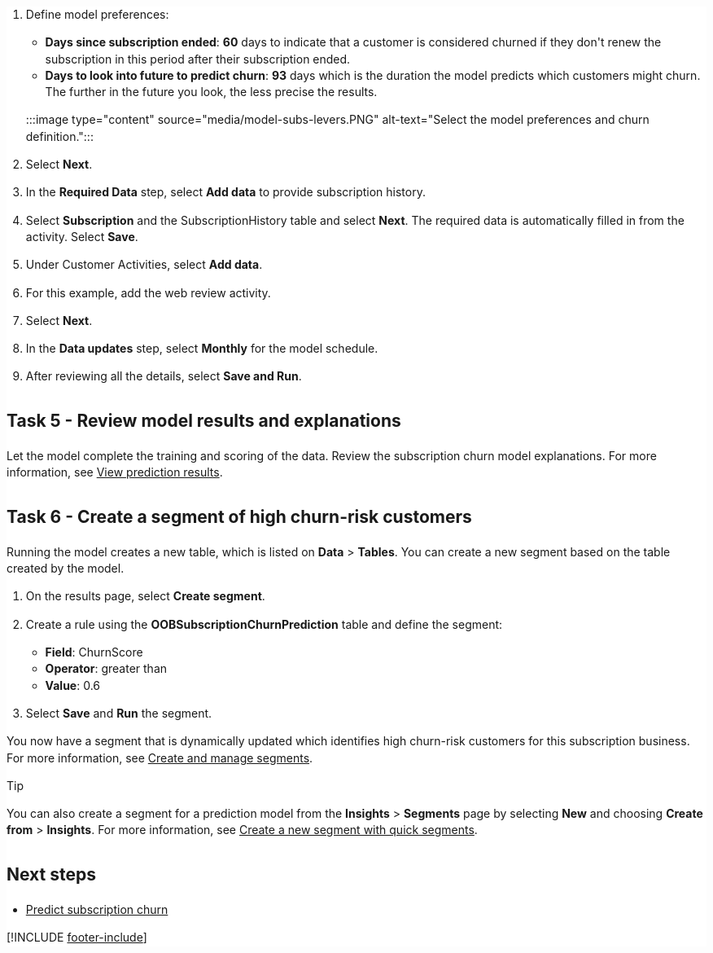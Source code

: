1. Define model preferences:
   - **Days since subscription ended**: **60** days to indicate that a customer is considered churned if they don't renew the subscription in this period after their subscription ended.
   - **Days to look into future to predict churn**: **93** days which is the duration the model predicts which customers might churn. The further in the future you look, the less precise the results.

   :::image type="content" source="media/model-subs-levers.PNG" alt-text="Select the model preferences and churn definition.":::

1. Select **Next**.

1. In the **Required Data** step, select **Add data** to provide subscription history.

1. Select **Subscription** and the SubscriptionHistory table and select **Next**. The required data is automatically filled in from the activity. Select **Save**.

1. Under Customer Activities, select **Add data**.

1. For this example, add the web review activity.

1. Select **Next**.

1. In the **Data updates** step, select **Monthly** for the model schedule.

1. After reviewing all the details, select **Save and Run**.

## Task 5 - Review model results and explanations

Let the model complete the training and scoring of the data. Review the subscription churn model explanations. For more information, see [View prediction results](predict-subscription-churn.md#view-prediction-results).

## Task 6 - Create a segment of high churn-risk customers

Running the model creates a new table, which is listed on **Data** > **Tables**. You can create a new segment based on the table created by the model.

1. On the results page, select **Create segment**.

1. Create a rule using the **OOBSubscriptionChurnPrediction** table and define the segment:
   - **Field**: ChurnScore
   - **Operator**: greater than
   - **Value**: 0.6

1. Select **Save** and **Run** the segment.

You now have a segment that is dynamically updated which identifies high churn-risk customers for this subscription business. For more information, see [Create and manage segments](segments.md).

> [!TIP]
> You can also create a segment for a prediction model from the **Insights** > **Segments** page by selecting **New** and choosing **Create from** > **Insights**. For more information, see [Create a new segment with quick segments](segment-quick.md).

## Next steps

- [Predict subscription churn](predict-subscription-churn.md)

[!INCLUDE [footer-include](includes/footer-banner.md)]
